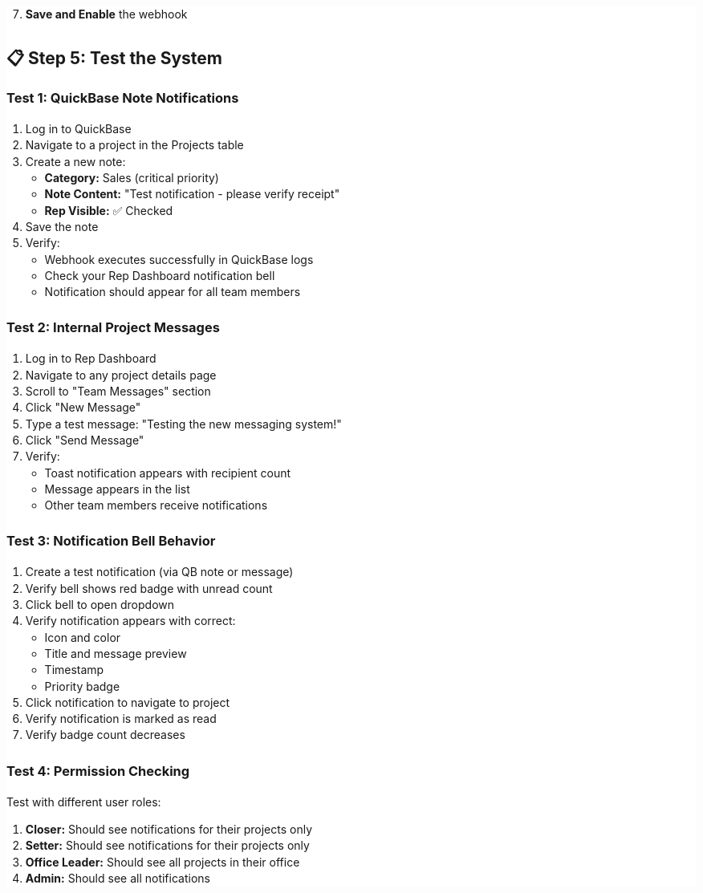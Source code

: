 7. **Save and Enable** the webhook

## 📋 Step 5: Test the System

### Test 1: QuickBase Note Notifications

1. Log in to QuickBase
2. Navigate to a project in the Projects table
3. Create a new note:
   - **Category:** Sales (critical priority)
   - **Note Content:** "Test notification - please verify receipt"
   - **Rep Visible:** ✅ Checked
4. Save the note
5. Verify:
   - Webhook executes successfully in QuickBase logs
   - Check your Rep Dashboard notification bell
   - Notification should appear for all team members

### Test 2: Internal Project Messages

1. Log in to Rep Dashboard
2. Navigate to any project details page
3. Scroll to "Team Messages" section
4. Click "New Message"
5. Type a test message: "Testing the new messaging system!"
6. Click "Send Message"
7. Verify:
   - Toast notification appears with recipient count
   - Message appears in the list
   - Other team members receive notifications

### Test 3: Notification Bell Behavior

1. Create a test notification (via QB note or message)
2. Verify bell shows red badge with unread count
3. Click bell to open dropdown
4. Verify notification appears with correct:
   - Icon and color
   - Title and message preview
   - Timestamp
   - Priority badge
5. Click notification to navigate to project
6. Verify notification is marked as read
7. Verify badge count decreases

### Test 4: Permission Checking

Test with different user roles:

1. **Closer:** Should see notifications for their projects only
2. **Setter:** Should see notifications for their projects only
3. **Office Leader:** Should see all projects in their office
4. **Admin:** Should see all notifications
